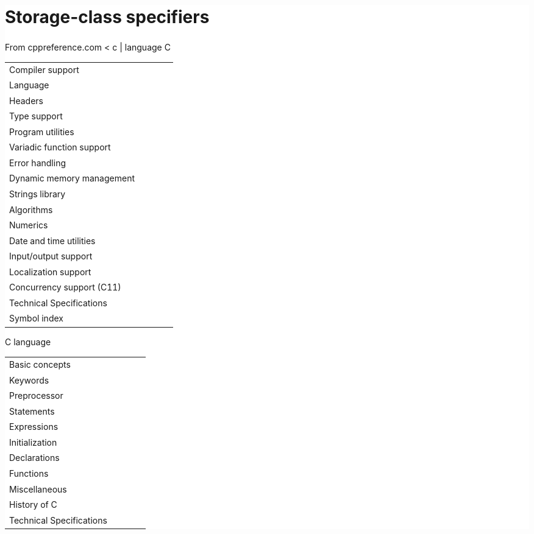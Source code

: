 # Storage-class specifiers

From cppreference.com
< c‎ | language
 C

|  |  |  |  |  |
| --- | --- | --- | --- | --- |
| Compiler support | | | | |
| Language | | | | |
| Headers | | | | |
| Type support | | | | |
| Program utilities | | | | |
| Variadic function support | | | | |
| Error handling | | | | |
| Dynamic memory management | | | | |
| Strings library | | | | |
| Algorithms | | | | |
| Numerics | | | | |
| Date and time utilities | | | | |
| Input/output support | | | | |
| Localization support | | | | |
| Concurrency support (C11) | | | | |
| Technical Specifications | | | | |
| Symbol index | | | | |

 C language

|  |  |  |  |  |
| --- | --- | --- | --- | --- |
| Basic concepts | | | | |
| Keywords | | | | |
| Preprocessor | | | | |
| Statements | | | | |
| Expressions | | | | |
| Initialization | | | | |
| Declarations | | | | |
| Functions | | | | |
| Miscellaneous | | | | |
| History of C | | | | |
| Technical Specifications | | | | |
